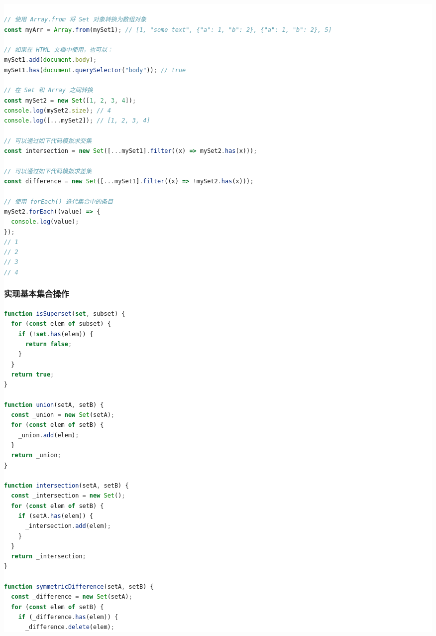 ```js

// 使用 Array.from 将 Set 对象转换为数组对象
const myArr = Array.from(mySet1); // [1, "some text", {"a": 1, "b": 2}, {"a": 1, "b": 2}, 5]

// 如果在 HTML 文档中使用，也可以：
mySet1.add(document.body);
mySet1.has(document.querySelector("body")); // true

// 在 Set 和 Array 之间转换
const mySet2 = new Set([1, 2, 3, 4]);
console.log(mySet2.size); // 4
console.log([...mySet2]); // [1, 2, 3, 4]

// 可以通过如下代码模拟求交集
const intersection = new Set([...mySet1].filter((x) => mySet2.has(x)));

// 可以通过如下代码模拟求差集
const difference = new Set([...mySet1].filter((x) => !mySet2.has(x)));

// 使用 forEach() 迭代集合中的条目
mySet2.forEach((value) => {
  console.log(value);
});
// 1
// 2
// 3
// 4
```

### 实现基本集合操作
```js
function isSuperset(set, subset) {
  for (const elem of subset) {
    if (!set.has(elem)) {
      return false;
    }
  }
  return true;
}

function union(setA, setB) {
  const _union = new Set(setA);
  for (const elem of setB) {
    _union.add(elem);
  }
  return _union;
}

function intersection(setA, setB) {
  const _intersection = new Set();
  for (const elem of setB) {
    if (setA.has(elem)) {
      _intersection.add(elem);
    }
  }
  return _intersection;
}

function symmetricDifference(setA, setB) {
  const _difference = new Set(setA);
  for (const elem of setB) {
    if (_difference.has(elem)) {
      _difference.delete(elem);
```